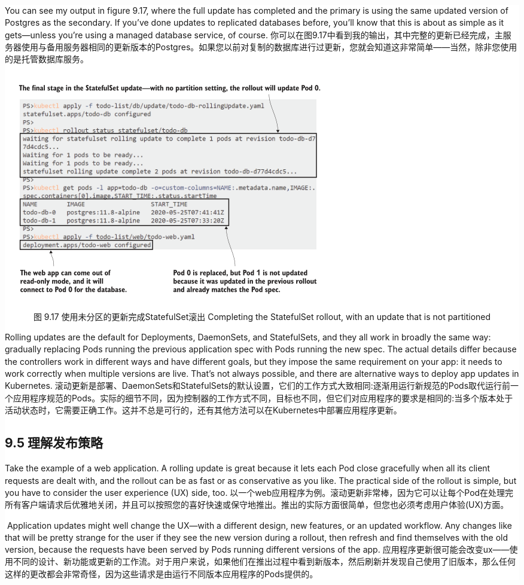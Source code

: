 You can see my output in figure 9.17, where the full update has completed and the primary is using the same updated version of Postgres as the secondary. If you’ve done updates to replicated databases before, you’ll know that this is about as simple as it gets—unless you’re using a managed database service, of course.
你可以在图9.17中看到我的输出，其中完整的更新已经完成，主服务器使用与备用服务器相同的更新版本的Postgres。如果您以前对复制的数据库进行过更新，您就会知道这非常简单——当然，除非您使用的是托管数据库服务。

![图9.17](.\images\Figure9.17.png)
<center>图 9.17 使用未分区的更新完成StatefulSet滚出 Completing the StatefulSet rollout, with an update that is not partitioned</center>

Rolling updates are the default for Deployments, DaemonSets, and StatefulSets, and they all work in broadly the same way: gradually replacing Pods running the previous application spec with Pods running the new spec. The actual details differ because the controllers work in different ways and have different goals, but they impose the same requirement on your app: it needs to work correctly when multiple versions are live. That’s not always possible, and there are alternative ways to deploy app updates in Kubernetes.
滚动更新是部署、DaemonSets和StatefulSets的默认设置，它们的工作方式大致相同:逐渐用运行新规范的Pods取代运行前一个应用程序规范的Pods。实际的细节不同，因为控制器的工作方式不同，目标也不同，但它们对应用程序的要求是相同的:当多个版本处于活动状态时，它需要正确工作。这并不总是可行的，还有其他方法可以在Kubernetes中部署应用程序更新。

## 9.5 理解发布策略

Take the example of a web application. A rolling update is great because it lets each Pod close gracefully when all its client requests are dealt with, and the rollout can be as fast or as conservative as you like. The practical side of the rollout is simple, but you have to consider the user experience (UX) side, too.
以一个web应用程序为例。滚动更新非常棒，因为它可以让每个Pod在处理完所有客户端请求后优雅地关闭，并且可以按照您的喜好快速或保守地推出。推出的实际方面很简单，但您也必须考虑用户体验(UX)方面。

​	Application updates might well change the UX—with a different design, new features, or an updated workflow. Any changes like that will be pretty strange for the user if they see the new version during a rollout, then refresh and find themselves with the old version, because the requests have been served by Pods running different versions of the app.
应用程序更新很可能会改变ux——使用不同的设计、新功能或更新的工作流。对于用户来说，如果他们在推出过程中看到新版本，然后刷新并发现自己使用了旧版本，那么任何这样的更改都会非常奇怪，因为这些请求是由运行不同版本应用程序的Pods提供的。
